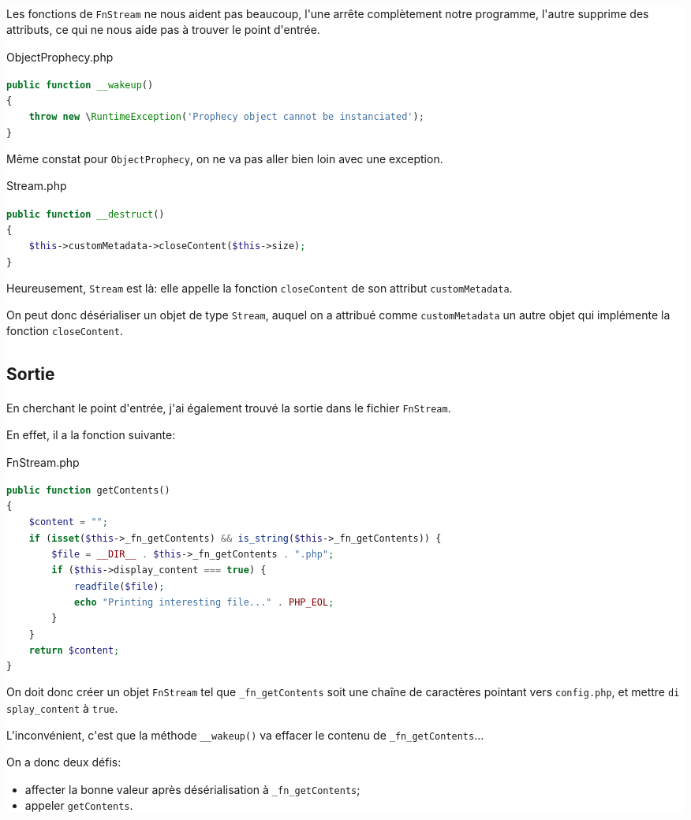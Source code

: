 Les fonctions de `FnStream` ne nous aident pas beaucoup, l'une arrête complètement notre programme, l'autre supprime des attributs, ce qui ne nous aide pas à trouver le point d'entrée.

ObjectProphecy.php
```php
public function __wakeup()
{
    throw new \RuntimeException('Prophecy object cannot be instanciated');
}
```

Même constat pour `ObjectProphecy`, on ne va pas aller bien loin avec une exception.

Stream.php
```php
public function __destruct()
{
    $this->customMetadata->closeContent($this->size);
}
```

Heureusement, `Stream` est là: elle appelle la fonction `closeContent` de son attribut `customMetadata`.

On peut donc désérialiser un objet de type `Stream`, auquel on a attribué comme `customMetadata` un autre objet qui implémente la fonction `closeContent`.

## Sortie

En cherchant le point d'entrée, j'ai également trouvé la sortie dans le fichier `FnStream`.

En effet, il a la fonction suivante:

FnStream.php
```php
public function getContents()
{
    $content = "";
    if (isset($this->_fn_getContents) && is_string($this->_fn_getContents)) {
        $file = __DIR__ . $this->_fn_getContents . ".php";
        if ($this->display_content === true) {
            readfile($file);
            echo "Printing interesting file..." . PHP_EOL;
        }
    }
    return $content;
}
```

On doit donc créer un objet `FnStream` tel que `_fn_getContents` soit une chaîne de caractères pointant vers `config.php`, et mettre `display_content` à `true`.

L'inconvénient, c'est que la méthode `__wakeup()` va effacer le contenu de `_fn_getContents`...

On a donc deux défis:
- affecter la bonne valeur après désérialisation à `_fn_getContents`;
- appeler `getContents`.
